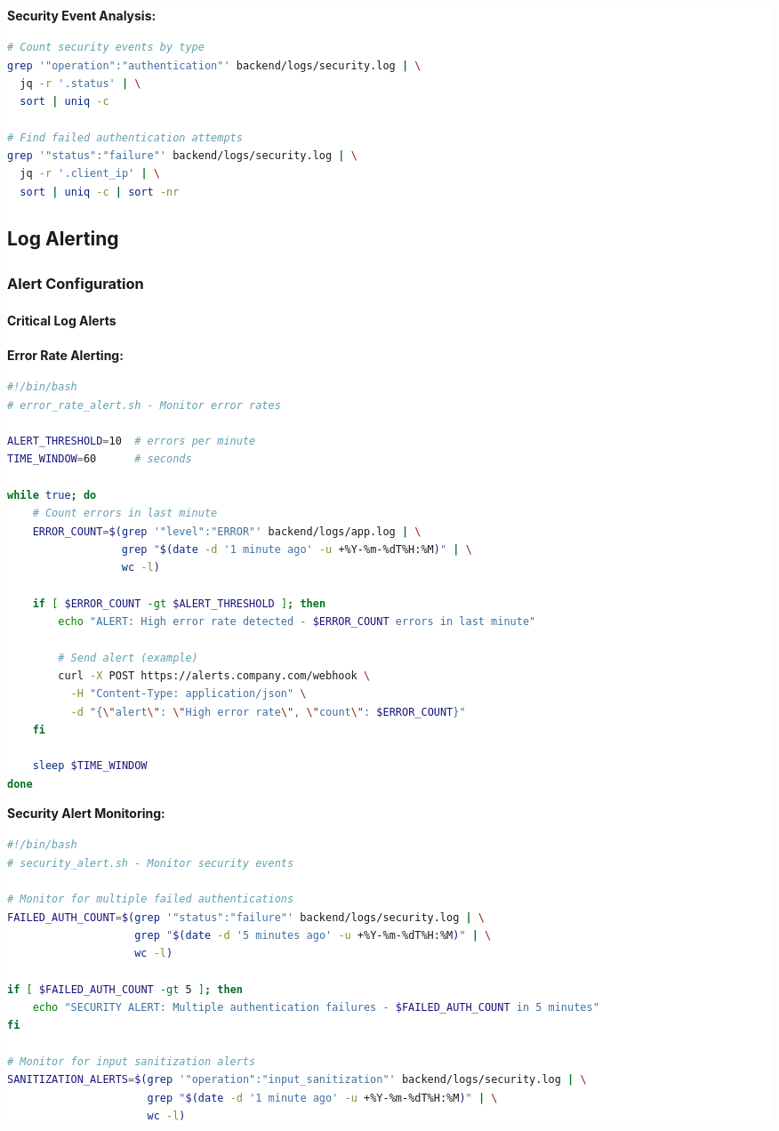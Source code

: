 **Security Event Analysis:**
```bash
# Count security events by type
grep '"operation":"authentication"' backend/logs/security.log | \
  jq -r '.status' | \
  sort | uniq -c

# Find failed authentication attempts
grep '"status":"failure"' backend/logs/security.log | \
  jq -r '.client_ip' | \
  sort | uniq -c | sort -nr
```

## Log Alerting

### Alert Configuration

#### Critical Log Alerts

**Error Rate Alerting:**
```bash
#!/bin/bash
# error_rate_alert.sh - Monitor error rates

ALERT_THRESHOLD=10  # errors per minute
TIME_WINDOW=60      # seconds

while true; do
    # Count errors in last minute
    ERROR_COUNT=$(grep '"level":"ERROR"' backend/logs/app.log | \
                  grep "$(date -d '1 minute ago' -u +%Y-%m-%dT%H:%M)" | \
                  wc -l)
    
    if [ $ERROR_COUNT -gt $ALERT_THRESHOLD ]; then
        echo "ALERT: High error rate detected - $ERROR_COUNT errors in last minute"
        
        # Send alert (example)
        curl -X POST https://alerts.company.com/webhook \
          -H "Content-Type: application/json" \
          -d "{\"alert\": \"High error rate\", \"count\": $ERROR_COUNT}"
    fi
    
    sleep $TIME_WINDOW
done
```

**Security Alert Monitoring:**
```bash
#!/bin/bash
# security_alert.sh - Monitor security events

# Monitor for multiple failed authentications
FAILED_AUTH_COUNT=$(grep '"status":"failure"' backend/logs/security.log | \
                    grep "$(date -d '5 minutes ago' -u +%Y-%m-%dT%H:%M)" | \
                    wc -l)

if [ $FAILED_AUTH_COUNT -gt 5 ]; then
    echo "SECURITY ALERT: Multiple authentication failures - $FAILED_AUTH_COUNT in 5 minutes"
fi

# Monitor for input sanitization alerts
SANITIZATION_ALERTS=$(grep '"operation":"input_sanitization"' backend/logs/security.log | \
                      grep "$(date -d '1 minute ago' -u +%Y-%m-%dT%H:%M)" | \
                      wc -l)

```